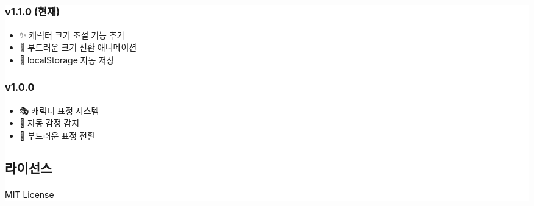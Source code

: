### v1.1.0 (현재)
- ✨ 캐릭터 크기 조절 기능 추가
- 🎨 부드러운 크기 전환 애니메이션
- 💾 localStorage 자동 저장

### v1.0.0
- 🎭 캐릭터 표정 시스템
- 🤖 자동 감정 감지
- 🎨 부드러운 표정 전환

## 라이선스
MIT License

